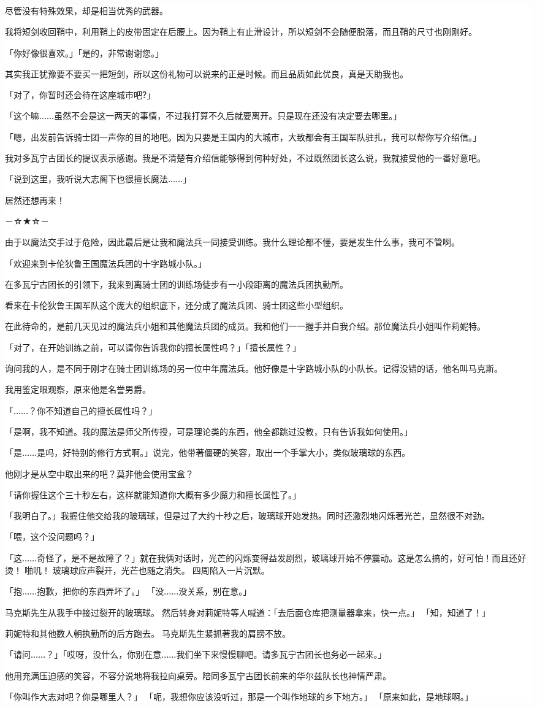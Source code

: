 尽管没有特殊效果，却是相当优秀的武器。

我将短剑收回鞘中，利用鞘上的皮带固定在后腰上。因为鞘上有止滑设计，所以短剑不会随便脱落，而且鞘的尺寸也刚刚好。

「你好像很喜欢。」「是的，非常谢谢您。」

其实我正犹豫要不要买一把短剑，所以这份礼物可以说来的正是时候。而且品质如此优良，真是天助我也。

「对了，你暂时还会待在这座城市吧?」

「这个嘛……虽然不会是这一两天的事情，不过我打算不久后就要离开。只是现在还没有决定要去哪里。」

「嗯，出发前告诉骑士团一声你的目的地吧。因为只要是王国内的大城市，大致都会有王国军队驻扎，我可以帮你写介绍信。」

我对多瓦宁古团长的提议表示感谢。我是不清楚有介绍信能够得到何种好处，不过既然团长这么说，我就接受他的一番好意吧。

「说到这里，我听说大志阁下也很擅长魔法……」

居然还想再来！

－☆★☆－

由于以魔法交手过于危险，因此最后是让我和魔法兵一同接受训练。我什么理论都不懂，要是发生什么事，我可不管啊。

「欢迎来到卡伦狄鲁王国魔法兵团的十字路城小队。」

在多瓦宁古团长的引领下，我来到离骑士团的训练场徒步有一小段距离的魔法兵团执勤所。

看来在卡伦狄鲁王国军队这个庞大的组织底下，还分成了魔法兵团、骑士团这些小型组织。

在此待命的，是前几天见过的魔法兵小姐和其他魔法兵团的成员。我和他们一一握手并自我介绍。那位魔法兵小姐叫作莉妮特。

「对了，在开始训练之前，可以请你告诉我你的擅长属性吗？」「擅长属性？」

询问我的人，是不同于刚才在骑士团训练场的另一位中年魔法兵。他好像是十字路城小队的小队长。记得没错的话，他名叫马克斯。

我用鉴定眼观察，原来他是名誉男爵。

「……？你不知道自己的擅长属性吗？」

「是啊，我不知道。我的魔法是师父所传授，可是理论类的东西，他全都跳过没教，只有告诉我如何使用。」

「是……是吗，好特别的修行方式啊。」说完，他带著僵硬的笑容，取出一个手掌大小，类似玻璃球的东西。

他刚才是从空中取出来的吧？莫非他会使用宝盒？

「请你握住这个三十秒左右，这样就能知道你大概有多少魔力和擅长属性了。」

「我明白了。」我握住他交给我的玻璃球，但是过了大约十秒之后，玻璃球开始发热。同时还激烈地闪烁著光芒，显然很不对劲。

「喂，这个没问题吗？」

「这……奇怪了，是不是故障了？」就在我俩对话时，光芒的闪烁变得益发剧烈，玻璃球开始不停震动。这是怎么搞的，好可怕！而且还好烫！ 啪叽！ 玻璃球应声裂开，光芒也随之消失。 四周陷入一片沉默。

「抱……抱歉，把你的东西弄坏了。」 「没……没关系，别在意。」 

马克斯先生从我手中接过裂开的玻璃球。 然后转身对莉妮特等人喊道：「去后面仓库把测量器拿来，快一点。」 「知，知道了！」 

莉妮特和其他数人朝执勤所的后方跑去。 马克斯先生紧抓著我的肩膀不放。

「请问……？」「哎呀，没什么，你别在意……我们坐下来慢慢聊吧。请多瓦宁古团长也务必一起来。」 

他用充满压迫感的笑容，不容分说地将我拉向桌旁。陪同多瓦宁古团长前来的华尔兹队长也神情严肃。 

「你叫作大志对吧？你是哪里人？」 「呃，我想你应该没听过，那是一个叫作地球的乡下地方。」 「原来如此，是地球啊。」
